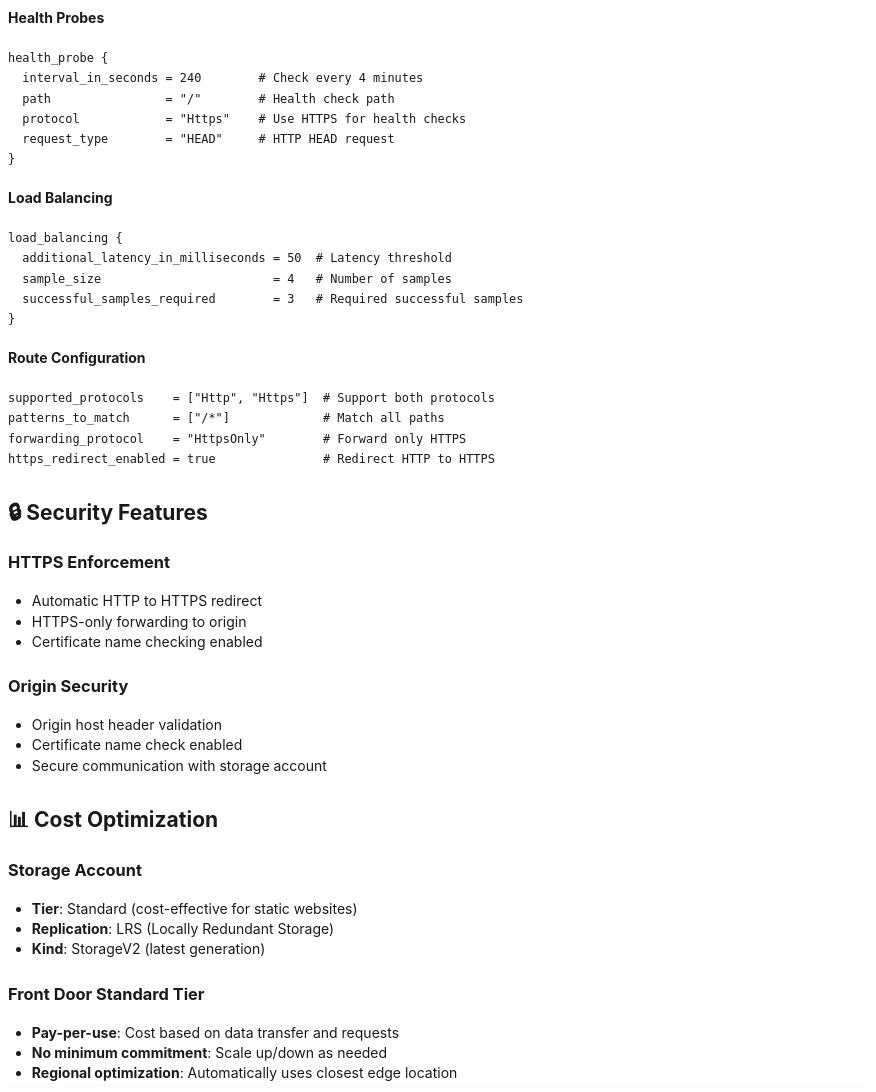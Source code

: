 #### Health Probes
```hcl
health_probe {
  interval_in_seconds = 240        # Check every 4 minutes
  path                = "/"        # Health check path
  protocol            = "Https"    # Use HTTPS for health checks
  request_type        = "HEAD"     # HTTP HEAD request
}
```

#### Load Balancing
```hcl
load_balancing {
  additional_latency_in_milliseconds = 50  # Latency threshold
  sample_size                        = 4   # Number of samples
  successful_samples_required        = 3   # Required successful samples
}
```

#### Route Configuration
```hcl
supported_protocols    = ["Http", "Https"]  # Support both protocols
patterns_to_match      = ["/*"]             # Match all paths
forwarding_protocol    = "HttpsOnly"        # Forward only HTTPS
https_redirect_enabled = true               # Redirect HTTP to HTTPS
```

## 🔒 Security Features

### HTTPS Enforcement
- Automatic HTTP to HTTPS redirect
- HTTPS-only forwarding to origin
- Certificate name checking enabled

### Origin Security
- Origin host header validation
- Certificate name check enabled
- Secure communication with storage account

## 📊 Cost Optimization

### Storage Account
- **Tier**: Standard (cost-effective for static websites)
- **Replication**: LRS (Locally Redundant Storage)
- **Kind**: StorageV2 (latest generation)

### Front Door Standard Tier
- **Pay-per-use**: Cost based on data transfer and requests
- **No minimum commitment**: Scale up/down as needed
- **Regional optimization**: Automatically uses closest edge location

